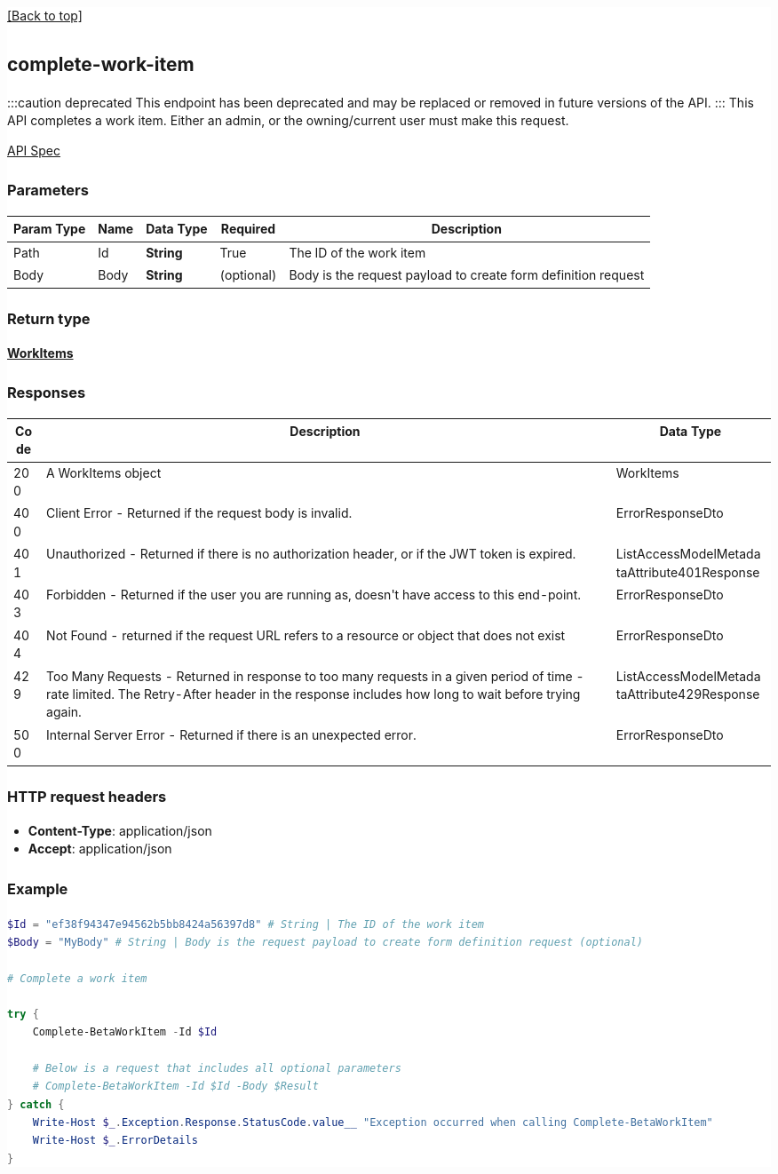 [[Back to top]](#)

## complete-work-item

:::caution deprecated This endpoint has been deprecated and may be replaced or removed in future versions of the API. ::: This API completes a work item. Either an admin, or the owning/current user must make this request.

[API Spec](https://developer.sailpoint.com/docs/api/beta/complete-work-item)

### Parameters

| Param Type | Name | Data Type | Required | Description |
| --- | --- | --- | --- | --- |
| Path | Id | **String** | True | The ID of the work item |
| Body | Body | **String** | (optional) | Body is the request payload to create form definition request |

### Return type

[**WorkItems**](../models/work-items)

### Responses

| Code | Description | Data Type |
| --- | --- | --- |
| 200 | A WorkItems object | WorkItems |
| 400 | Client Error - Returned if the request body is invalid. | ErrorResponseDto |
| 401 | Unauthorized - Returned if there is no authorization header, or if the JWT token is expired. | ListAccessModelMetadataAttribute401Response |
| 403 | Forbidden - Returned if the user you are running as, doesn&#39;t have access to this end-point. | ErrorResponseDto |
| 404 | Not Found - returned if the request URL refers to a resource or object that does not exist | ErrorResponseDto |
| 429 | Too Many Requests - Returned in response to too many requests in a given period of time - rate limited. The Retry-After header in the response includes how long to wait before trying again. | ListAccessModelMetadataAttribute429Response |
| 500 | Internal Server Error - Returned if there is an unexpected error. | ErrorResponseDto |

### HTTP request headers

- **Content-Type**: application/json
- **Accept**: application/json

### Example

```powershell
$Id = "ef38f94347e94562b5bb8424a56397d8" # String | The ID of the work item
$Body = "MyBody" # String | Body is the request payload to create form definition request (optional)

# Complete a work item

try {
    Complete-BetaWorkItem -Id $Id

    # Below is a request that includes all optional parameters
    # Complete-BetaWorkItem -Id $Id -Body $Result
} catch {
    Write-Host $_.Exception.Response.StatusCode.value__ "Exception occurred when calling Complete-BetaWorkItem"
    Write-Host $_.ErrorDetails
}
```
